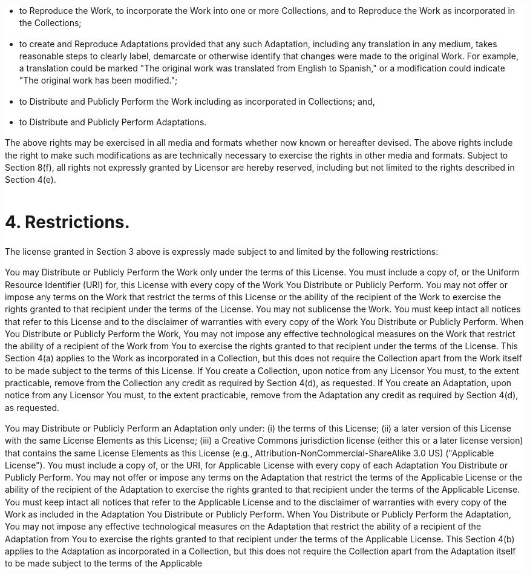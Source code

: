 - to Reproduce the Work, to incorporate the Work into one or more Collections,
and to Reproduce the Work as incorporated in the Collections;

- to create and Reproduce Adaptations provided that any such Adaptation,
including any translation in any medium, takes reasonable steps to clearly
label, demarcate or otherwise identify that changes were made to the original
Work. For example, a translation could be marked "The original work was
translated from English to Spanish," or a modification could indicate "The
original work has been modified.";

- to Distribute and Publicly Perform the Work including as incorporated in
Collections; and,

- to Distribute and Publicly Perform Adaptations.

The above rights may be exercised in all media and formats whether now known or
hereafter devised. The above rights include the right to make such
modifications as are technically necessary to exercise the rights in other
media and formats. Subject to Section 8(f), all rights not expressly granted by
Licensor are hereby reserved, including but not limited to the rights described
in Section 4(e).

# 4. Restrictions.

The license granted in Section 3 above is expressly made subject to and limited
by the following restrictions:

You may Distribute or Publicly Perform the Work only under the terms of this
License. You must include a copy of, or the Uniform Resource Identifier (URI)
for, this License with every copy of the Work You Distribute or Publicly
Perform. You may not offer or impose any terms on the Work that restrict the
terms of this License or the ability of the recipient of the Work to exercise
the rights granted to that recipient under the terms of the License. You may
not sublicense the Work. You must keep intact all notices that refer to this
License and to the disclaimer of warranties with every copy of the Work You
Distribute or Publicly Perform. When You Distribute or Publicly Perform the
Work, You may not impose any effective technological measures on the Work that
restrict the ability of a recipient of the Work from You to exercise the rights
granted to that recipient under the terms of the License. This Section 4(a)
applies to the Work as incorporated in a Collection, but this does not require
the Collection apart from the Work itself to be made subject to the terms of
this License. If You create a Collection, upon notice from any Licensor You
must, to the extent practicable, remove from the Collection any credit as
required by Section 4(d), as requested. If You create an Adaptation, upon
notice from any Licensor You must, to the extent practicable, remove from the
Adaptation any credit as required by Section 4(d), as requested.

You may Distribute or Publicly Perform an Adaptation only under: (i) the terms
of this License; (ii) a later version of this License with the same License
Elements as this License; (iii) a Creative Commons jurisdiction license (either
this or a later license version) that contains the same License Elements as
this License (e.g., Attribution-NonCommercial-ShareAlike 3.0 US) ("Applicable
License"). You must include a copy of, or the URI, for Applicable License with
every copy of each Adaptation You Distribute or Publicly Perform. You may not
offer or impose any terms on the Adaptation that restrict the terms of the
Applicable License or the ability of the recipient of the Adaptation to
exercise the rights granted to that recipient under the terms of the Applicable
License. You must keep intact all notices that refer to the Applicable License
and to the disclaimer of warranties with every copy of the Work as included in
the Adaptation You Distribute or Publicly Perform. When You Distribute or
Publicly Perform the Adaptation, You may not impose any effective technological
measures on the Adaptation that restrict the ability of a recipient of the
Adaptation from You to exercise the rights granted to that recipient under the
terms of the Applicable License. This Section 4(b) applies to the Adaptation as
incorporated in a Collection, but this does not require the Collection apart
from the Adaptation itself to be made subject to the terms of the Applicable